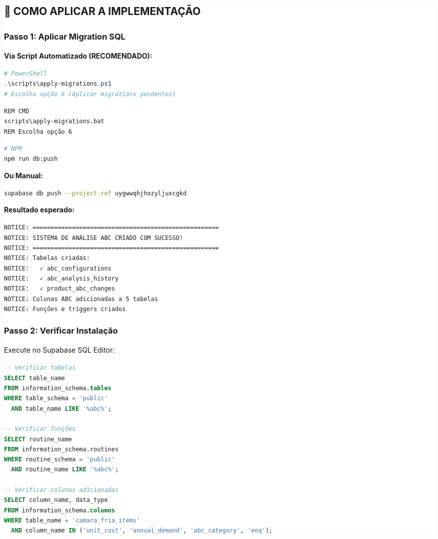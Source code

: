 
## 🚀 COMO APLICAR A IMPLEMENTAÇÃO

### Passo 1: Aplicar Migration SQL

**Via Script Automatizado (RECOMENDADO):**

```powershell
# PowerShell
.\scripts\apply-migrations.ps1
# Escolha opção 6 (Aplicar migrations pendentes)
```

```batch
REM CMD
scripts\apply-migrations.bat
REM Escolha opção 6
```

```bash
# NPM
npm run db:push
```

**Ou Manual:**

```bash
supabase db push --project-ref uygwwqhjhozyljuxcgkd
```

**Resultado esperado:**
```
NOTICE: ====================================================
NOTICE: SISTEMA DE ANÁLISE ABC CRIADO COM SUCESSO!
NOTICE: ====================================================
NOTICE: Tabelas criadas:
NOTICE:   ✓ abc_configurations
NOTICE:   ✓ abc_analysis_history
NOTICE:   ✓ product_abc_changes
NOTICE: Colunas ABC adicionadas a 5 tabelas
NOTICE: Funções e triggers criados
```

### Passo 2: Verificar Instalação

Execute no Supabase SQL Editor:

```sql
-- Verificar tabelas
SELECT table_name 
FROM information_schema.tables 
WHERE table_schema = 'public' 
  AND table_name LIKE '%abc%';

-- Verificar funções
SELECT routine_name 
FROM information_schema.routines 
WHERE routine_schema = 'public' 
  AND routine_name LIKE '%abc%';

-- Verificar colunas adicionadas
SELECT column_name, data_type
FROM information_schema.columns
WHERE table_name = 'camara_fria_items'
  AND column_name IN ('unit_cost', 'annual_demand', 'abc_category', 'eoq');
```
